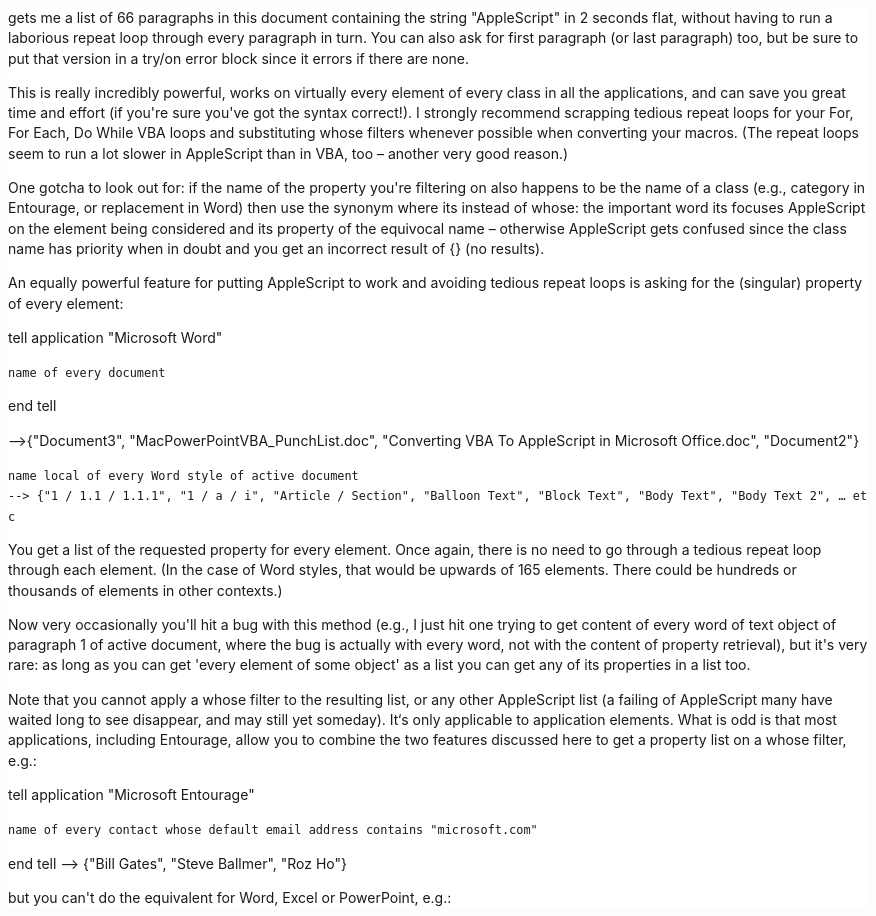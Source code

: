 gets me a list of 66 paragraphs in this document containing the string "AppleScript" in 2 seconds flat, without having to run a laborious repeat loop through every paragraph in turn. You can also ask for first paragraph (or last paragraph) too, but be sure to put that version in a try/on error block since it errors if there are none.

This is really incredibly powerful, works on virtually every element of every class in all the applications, and can save you great time and effort (if you're sure you've got the syntax correct!). I strongly recommend scrapping tedious repeat loops for your For, For Each, Do While VBA loops and substituting whose filters whenever possible when converting your macros. (The repeat loops seem to run a lot slower in AppleScript than in VBA, too – another very good reason.)

One gotcha to look out for: if the name of the property you're filtering on also happens to be the name of a class (e.g., category in Entourage, or replacement in Word) then use the synonym where its instead of whose: the important word its focuses AppleScript on the element being considered and its property of the equivocal name – otherwise AppleScript gets confused since the class name has priority when in doubt and you get an incorrect result of {} (no results).

An equally powerful feature for putting AppleScript to work and avoiding tedious repeat loops is asking for the (singular) property of every element:

 

tell application "Microsoft Word"

    name of every document

end tell

-->{"Document3", "MacPowerPointVBA_PunchList.doc", "Converting VBA To AppleScript in Microsoft Office.doc", "Document2"}

   

    name local of every Word style of active document
    --> {"1 / 1.1 / 1.1.1", "1 / a / i", "Article / Section", "Balloon Text", "Block Text", "Body Text", "Body Text 2", … etc

You get a list of the requested property for every element. Once again, there is no need to go through a tedious repeat loop through each element. (In the case of Word styles, that would be upwards of 165 elements. There could be hundreds or thousands of elements in other contexts.)

Now very occasionally you'll hit a bug with this method (e.g., I just hit one trying to get content of every word of text object of paragraph 1 of active document, where the bug is actually with every word, not with the content of property retrieval), but it's very rare: as long as you can get 'every element of some object' as a list you can get any of its properties in a list too.

Note that you cannot apply a whose filter to the resulting list, or any other AppleScript list (a failing of AppleScript many have waited long to see disappear, and may still yet someday). It‘s only applicable to application elements. What is odd is that most applications, including Entourage, allow you to combine the two features discussed here to get a property list on a whose filter, e.g.:

tell application "Microsoft Entourage"

    name of every contact whose default email address contains "microsoft.com"

end tell
--> {"Bill Gates", "Steve Ballmer", "Roz Ho"}

but you can't do the equivalent for Word, Excel or PowerPoint, e.g.:
